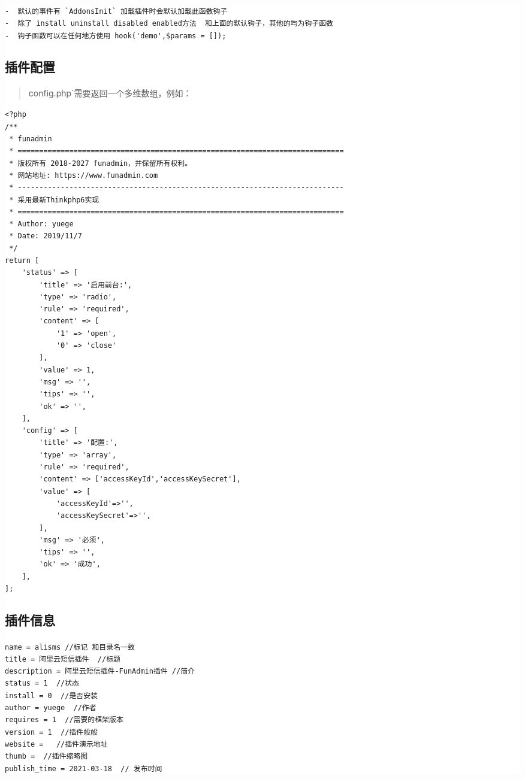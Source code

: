     -  默认的事件有 `AddonsInit` 加载插件时会默认加载此函数钩子
    -  除了 install uninstall disabled enabled方法  和上面的默认钩子，其他的均为钩子函数
    -  钩子函数可以在任何地方使用 hook('demo',$params = []);

## 插件配置
> config.php`需要返回一个多维数组，例如：
~~~
<?php
/**
 * funadmin
 * ============================================================================
 * 版权所有 2018-2027 funadmin，并保留所有权利。
 * 网站地址: https://www.funadmin.com
 * ----------------------------------------------------------------------------
 * 采用最新Thinkphp6实现
 * ============================================================================
 * Author: yuege
 * Date: 2019/11/7
 */
return [
    'status' => [
        'title' => '启用前台:',
        'type' => 'radio',
        'rule' => 'required',
        'content' => [
            '1' => 'open',
            '0' => 'close'
        ],
        'value' => 1,
        'msg' => '',
        'tips' => '',
        'ok' => '',
    ],
    'config' => [
        'title' => '配置:',
        'type' => 'array',
        'rule' => 'required',
        'content' => ['accessKeyId','accessKeySecret'],
        'value' => [
            'accessKeyId'=>'',
            'accessKeySecret'=>'',
        ],
        'msg' => '必须',
        'tips' => '',
        'ok' => '成功',
    ],
];
~~~


## 插件信息
~~~
name = alisms //标记 和目录名一致
title = 阿里云短信插件  //标题
description = 阿里云短信插件-FunAdmin插件 //简介
status = 1  //状态
install = 0  //是否安装
author = yuege  //作者
requires = 1  //需要的框架版本
version = 1  //插件般般
website =   //插件演示地址
thumb =  //插件缩略图
publish_time = 2021-03-18  // 发布时间
~~~
